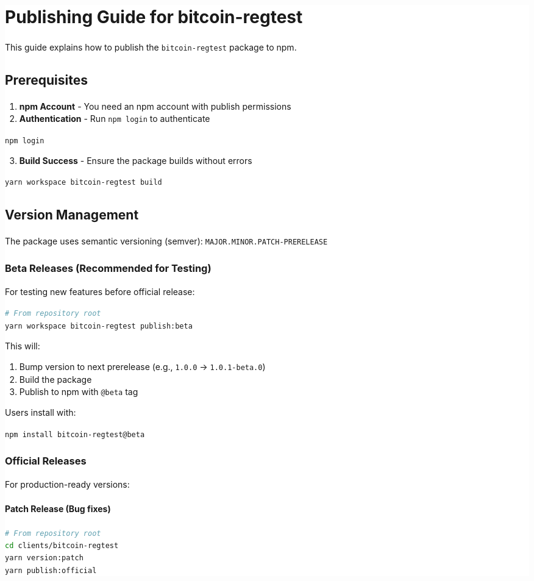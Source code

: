 # Publishing Guide for bitcoin-regtest

This guide explains how to publish the `bitcoin-regtest` package to npm.

## Prerequisites

1. **npm Account** - You need an npm account with publish permissions
2. **Authentication** - Run `npm login` to authenticate

```bash
npm login
```

3. **Build Success** - Ensure the package builds without errors

```bash
yarn workspace bitcoin-regtest build
```

## Version Management

The package uses semantic versioning (semver): `MAJOR.MINOR.PATCH-PRERELEASE`

### Beta Releases (Recommended for Testing)

For testing new features before official release:

```bash
# From repository root
yarn workspace bitcoin-regtest publish:beta
```

This will:

1. Bump version to next prerelease (e.g., `1.0.0` → `1.0.1-beta.0`)
2. Build the package
3. Publish to npm with `@beta` tag

Users install with:

```bash
npm install bitcoin-regtest@beta
```

### Official Releases

For production-ready versions:

#### Patch Release (Bug fixes)

```bash
# From repository root
cd clients/bitcoin-regtest
yarn version:patch
yarn publish:official
```
